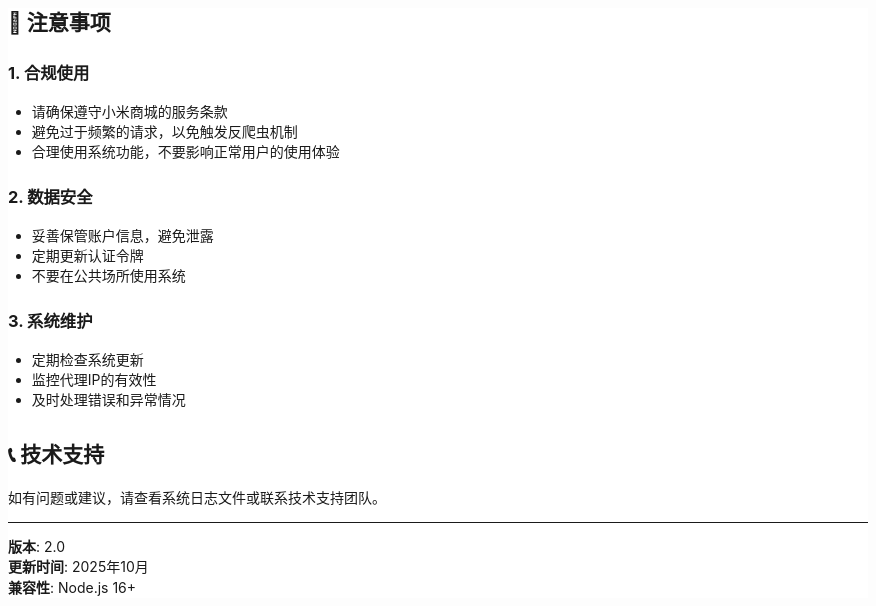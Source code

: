 ## 🚨 注意事项

### 1. 合规使用
- 请确保遵守小米商城的服务条款
- 避免过于频繁的请求，以免触发反爬虫机制
- 合理使用系统功能，不要影响正常用户的使用体验

### 2. 数据安全
- 妥善保管账户信息，避免泄露
- 定期更新认证令牌
- 不要在公共场所使用系统

### 3. 系统维护
- 定期检查系统更新
- 监控代理IP的有效性
- 及时处理错误和异常情况

## 📞 技术支持

如有问题或建议，请查看系统日志文件或联系技术支持团队。

---

**版本**: 2.0  
**更新时间**: 2025年10月  
**兼容性**: Node.js 16+  
